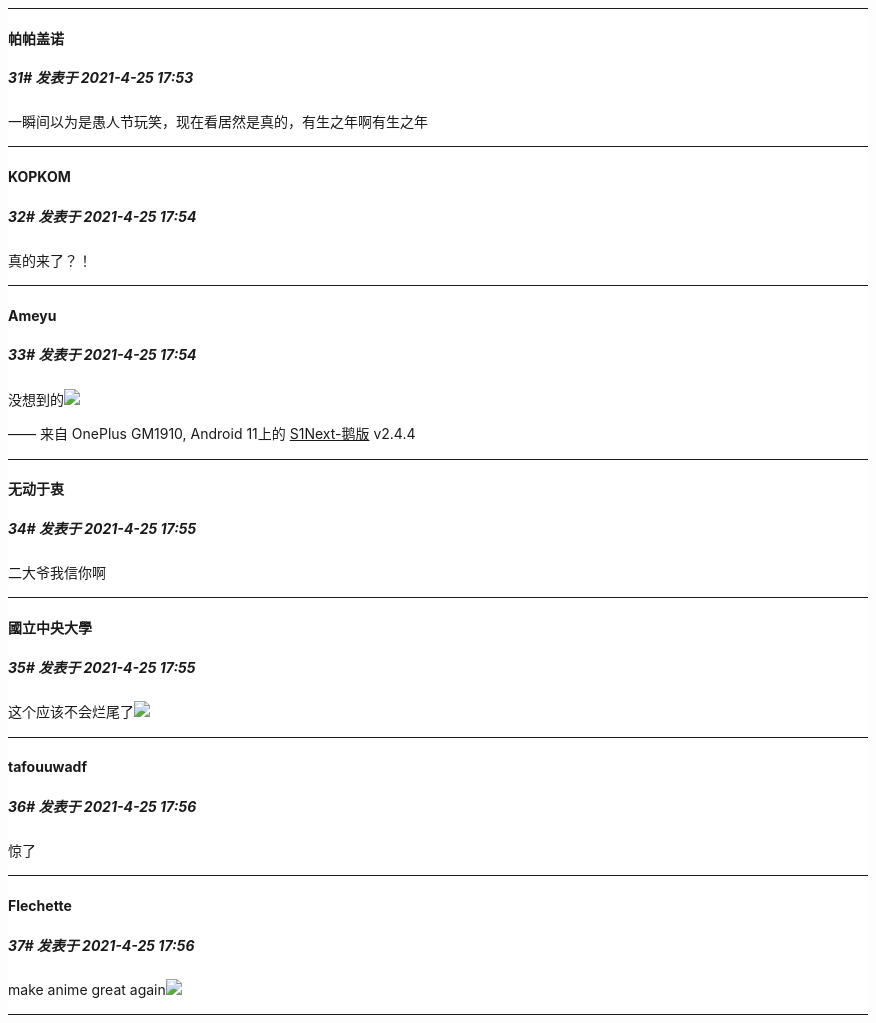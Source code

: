 

*****

####  帕帕盖诺  
##### 31#       发表于 2021-4-25 17:53

一瞬间以为是愚人节玩笑，现在看居然是真的，有生之年啊有生之年

*****

####  KOPKOM  
##### 32#       发表于 2021-4-25 17:54

真的来了？！

*****

####  Ameyu  
##### 33#       发表于 2021-4-25 17:54

没想到的<img src="https://static.saraba1st.com/image/smiley/face2017/108.png" referrerpolicy="no-referrer">

—— 来自 OnePlus GM1910, Android 11上的 [S1Next-鹅版](https://github.com/ykrank/S1-Next/releases) v2.4.4

*****

####  无动于衷  
##### 34#       发表于 2021-4-25 17:55

二大爷我信你啊

*****

####  國立中央大學  
##### 35#       发表于 2021-4-25 17:55

这个应该不会烂尾了<img src="https://static.saraba1st.com/image/smiley/face2017/037.png" referrerpolicy="no-referrer">

*****

####  tafouuwadf  
##### 36#       发表于 2021-4-25 17:56

惊了

*****

####  Flechette  
##### 37#       发表于 2021-4-25 17:56

make anime great again<img src="https://static.saraba1st.com/image/smiley/face2017/194.png" referrerpolicy="no-referrer">

*****
